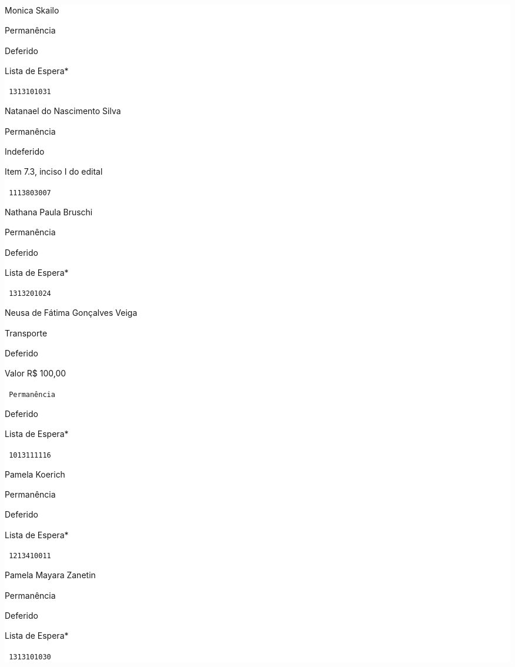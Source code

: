    Monica Skailo

   Permanência

   Deferido

   Lista de Espera*

     1313101031

   Natanael do Nascimento Silva

   Permanência

   Indeferido

   Item 7.3, inciso I do edital

     1113803007

   Nathana Paula Bruschi

   Permanência

   Deferido

   Lista de Espera*

     1313201024

   Neusa de Fátima Gonçalves Veiga

   Transporte

   Deferido

   Valor R$ 100,00

     Permanência

   Deferido

   Lista de Espera*

     1013111116

   Pamela Koerich

   Permanência

   Deferido

   Lista de Espera*

     1213410011

   Pamela Mayara Zanetin

   Permanência

   Deferido

   Lista de Espera*

     1313101030
